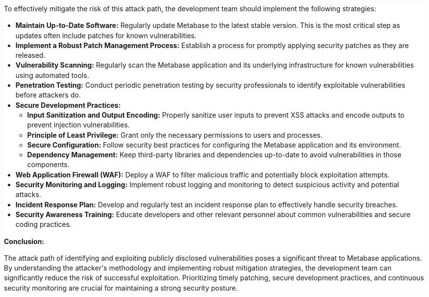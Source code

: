 To effectively mitigate the risk of this attack path, the development team should implement the following strategies:

* **Maintain Up-to-Date Software:**  Regularly update Metabase to the latest stable version. This is the most critical step as updates often include patches for known vulnerabilities.
* **Implement a Robust Patch Management Process:**  Establish a process for promptly applying security patches as they are released.
* **Vulnerability Scanning:**  Regularly scan the Metabase application and its underlying infrastructure for known vulnerabilities using automated tools.
* **Penetration Testing:**  Conduct periodic penetration testing by security professionals to identify exploitable vulnerabilities before attackers do.
* **Secure Development Practices:**
    * **Input Sanitization and Output Encoding:**  Properly sanitize user inputs to prevent XSS attacks and encode outputs to prevent injection vulnerabilities.
    * **Principle of Least Privilege:**  Grant only the necessary permissions to users and processes.
    * **Secure Configuration:**  Follow security best practices for configuring the Metabase application and its environment.
    * **Dependency Management:**  Keep third-party libraries and dependencies up-to-date to avoid vulnerabilities in those components.
* **Web Application Firewall (WAF):**  Deploy a WAF to filter malicious traffic and potentially block exploitation attempts.
* **Security Monitoring and Logging:**  Implement robust logging and monitoring to detect suspicious activity and potential attacks.
* **Incident Response Plan:**  Develop and regularly test an incident response plan to effectively handle security breaches.
* **Security Awareness Training:**  Educate developers and other relevant personnel about common vulnerabilities and secure coding practices.

**Conclusion:**

The attack path of identifying and exploiting publicly disclosed vulnerabilities poses a significant threat to Metabase applications. By understanding the attacker's methodology and implementing robust mitigation strategies, the development team can significantly reduce the risk of successful exploitation. Prioritizing timely patching, secure development practices, and continuous security monitoring are crucial for maintaining a strong security posture.